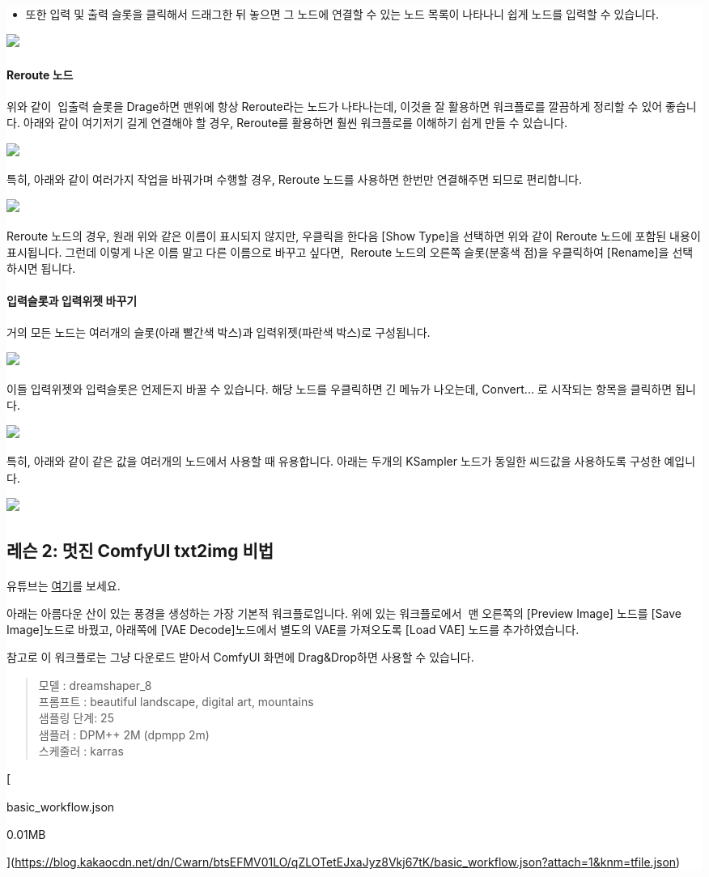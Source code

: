 - 또한 입력 및 출력 슬롯을 클릭해서 드래그한 뒤 놓으면 그 노드에 연결할 수 있는 노드 목록이 나타나니 쉽게 노드를 입력할 수 있습니다.

![](https://blog.kakaocdn.net/dn/bR1TrI/btsEFk6p9vr/3kuK1PJ7tcKrQxaZs5ckNK/img.png)

#### Reroute 노드

위와 같이  입출력 슬롯을 Drage하면 맨위에 항상 Reroute라는 노드가 나타나는데, 이것을 잘 활용하면 워크플로를 깔끔하게 정리할 수 있어 좋습니다. 아래와 같이 여기저기 길게 연결해야 할 경우, Reroute를 활용하면 훨씬 워크플로를 이해하기 쉽게 만들 수 있습니다.

![](https://blog.kakaocdn.net/dn/r8RSJ/btsED8FW1pN/M0k6rGTsb6j3ajMcX5POjK/img.gif)

특히, 아래와 같이 여러가지 작업을 바꿔가며 수행할 경우, Reroute 노드를 사용하면 한번만 연결해주면 되므로 편리합니다.

![](https://blog.kakaocdn.net/dn/yLFpg/btsEHrDxqK5/6EfAqhIi1h5KkPrEvsLa0K/img.gif)

Reroute 노드의 경우, 원래 위와 같은 이름이 표시되지 않지만, 우클릭을 한다음 [Show Type]을 선택하면 위와 같이 Reroute 노드에 포함된 내용이 표시됩니다. 그런데 이렇게 나온 이름 말고 다른 이름으로 바꾸고 싶다면,  Reroute 노드의 오른쪽 슬롯(분홍색 점)을 우클릭하여 [Rename]을 선택하시면 됩니다.

#### 입력슬롯과 입력위젯 바꾸기

거의 모든 노드는 여러개의 슬롯(아래 빨간색 박스)과 입력위젯(파란색 박스)로 구성됩니다. 

![](https://blog.kakaocdn.net/dn/dbv2Td/btsEGLbchYh/5nAHJFfNvAuuZqzJTfNiYK/img.png)

이들 입력위젯와 입력슬롯은 언제든지 바꿀 수 있습니다. 해당 노드를 우클릭하면 긴 메뉴가 나오는데, Convert... 로 시작되는 항목을 클릭하면 됩니다.

![](https://blog.kakaocdn.net/dn/oomLo/btsEGL96oRk/3p91mcUBR6LK5RixdbX5w0/img.png)

특히, 아래와 같이 같은 값을 여러개의 노드에서 사용할 때 유용합니다. 아래는 두개의 KSampler 노드가 동일한 씨드값을 사용하도록 구성한 예입니다.

![](https://blog.kakaocdn.net/dn/n0YOL/btsEGjzb1hx/1Y9qWkK5AOaZ8Zvgo648d1/img.png)

## 레슨 2: 멋진 ComfyUI txt2img 비법

유튜브는 [여기](https://openart.ai/workflows/academy/Lesson%202:%20Cool%20Text%202%20Image%20Trick%20in%20ComfyUI%20-%20Comfy%20Academy/2)를 보세요.

아래는 아름다운 산이 있는 풍경을 생성하는 가장 기본적 워크플로입니다. 위에 있는 워크플로에서  맨 오른쪽의 [Preview Image] 노드를 [Save Image]노드로 바꿨고, 아래쪽에 [VAE Decode]노드에서 별도의 VAE를 가져오도록 [Load VAE] 노드를 추가하였습니다.

참고로 이 워크플로는 그냥 다운로드 받아서 ComfyUI 화면에 Drag&Drop하면 사용할 수 있습니다.

> 모델 : dreamshaper_8  
> 프롬프트 : beautiful landscape, digital art, mountains  
> 샘플링 단계: 25  
> 샘플러 : DPM++ 2M (dpmpp 2m)  
> 스케줄러 : karras

[

basic_workflow.json

0.01MB



](https://blog.kakaocdn.net/dn/Cwarn/btsEFMV01LO/qZLOTetEJxaJyz8Vkj67tK/basic_workflow.json?attach=1&knm=tfile.json)
